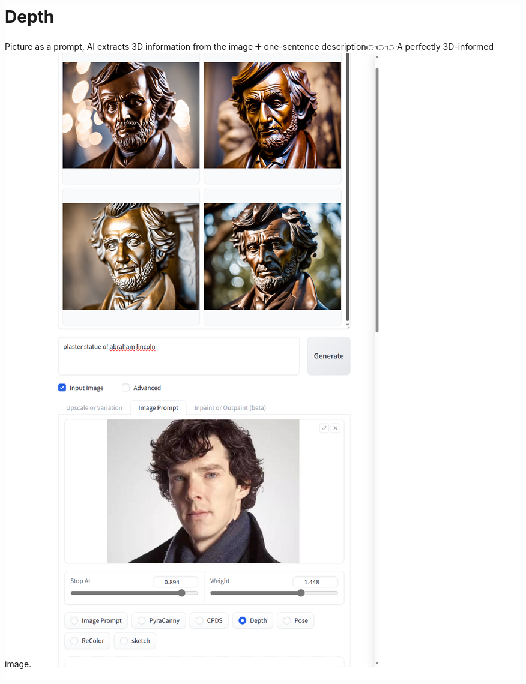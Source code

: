 
# Depth

Picture as a prompt, AI extracts 3D information from the image ➕ one-sentence description👉👉👉A perfectly 3D-informed image.
![image](asset/depth/snip.png)

---